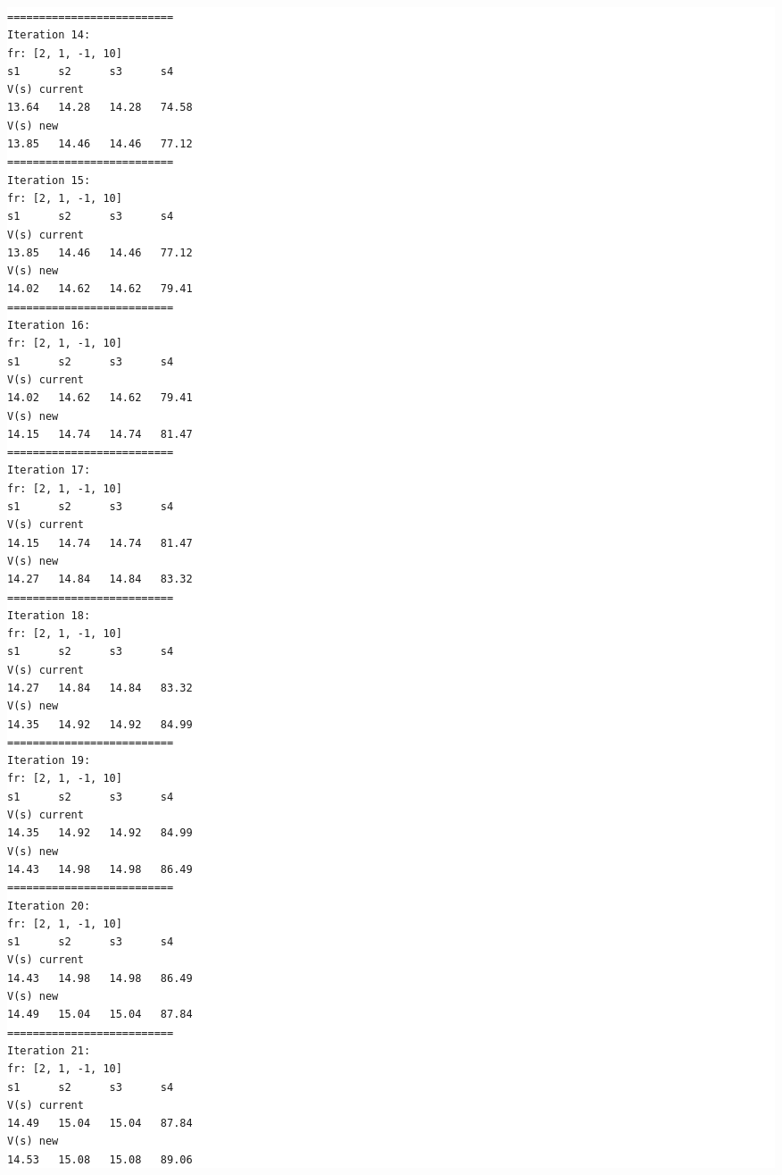     ==========================
    Iteration 14:
    fr: [2, 1, -1, 10]
    s1      s2      s3      s4
    V(s) current
    13.64   14.28   14.28   74.58
    V(s) new
    13.85   14.46   14.46   77.12
    ==========================
    Iteration 15:
    fr: [2, 1, -1, 10]
    s1      s2      s3      s4
    V(s) current
    13.85   14.46   14.46   77.12
    V(s) new
    14.02   14.62   14.62   79.41
    ==========================
    Iteration 16:
    fr: [2, 1, -1, 10]
    s1      s2      s3      s4
    V(s) current
    14.02   14.62   14.62   79.41
    V(s) new
    14.15   14.74   14.74   81.47
    ==========================
    Iteration 17:
    fr: [2, 1, -1, 10]
    s1      s2      s3      s4
    V(s) current
    14.15   14.74   14.74   81.47
    V(s) new
    14.27   14.84   14.84   83.32
    ==========================
    Iteration 18:
    fr: [2, 1, -1, 10]
    s1      s2      s3      s4
    V(s) current
    14.27   14.84   14.84   83.32
    V(s) new
    14.35   14.92   14.92   84.99
    ==========================
    Iteration 19:
    fr: [2, 1, -1, 10]
    s1      s2      s3      s4
    V(s) current
    14.35   14.92   14.92   84.99
    V(s) new
    14.43   14.98   14.98   86.49
    ==========================
    Iteration 20:
    fr: [2, 1, -1, 10]
    s1      s2      s3      s4
    V(s) current
    14.43   14.98   14.98   86.49
    V(s) new
    14.49   15.04   15.04   87.84
    ==========================
    Iteration 21:
    fr: [2, 1, -1, 10]
    s1      s2      s3      s4
    V(s) current
    14.49   15.04   15.04   87.84
    V(s) new
    14.53   15.08   15.08   89.06